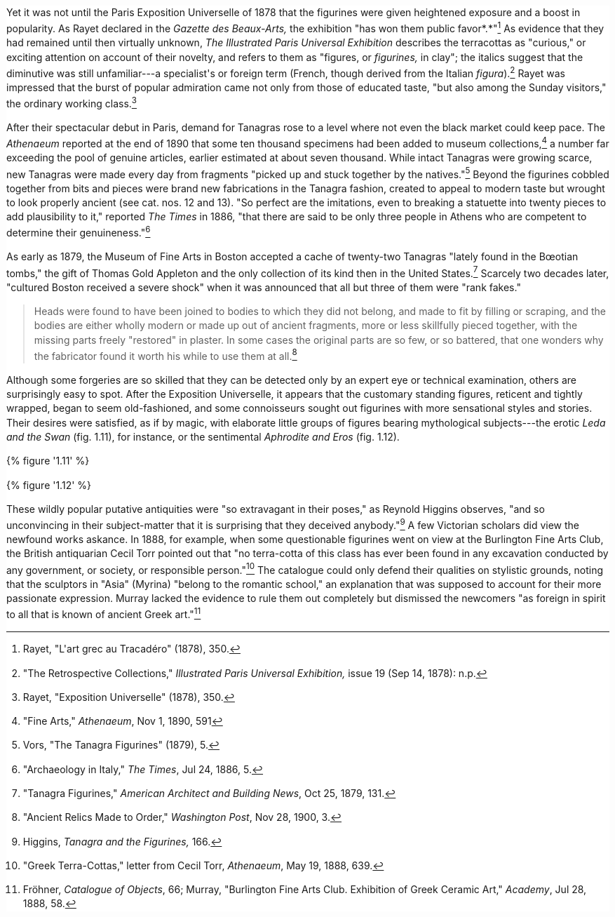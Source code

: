 Yet it was not until the Paris Exposition Universelle of 1878 that the figurines were given heightened exposure and a boost in popularity. As Rayet declared in the *Gazette des Beaux-Arts,* the exhibition "has won them public favor*.*"[^106] As evidence that they had remained until then virtually unknown, *The Illustrated Paris Universal Exhibition* describes the terracottas as "curious," or exciting attention on account of their novelty, and refers to them as "figures, or *figurines,* in clay"; the italics suggest that the diminutive was still unfamiliar---a specialist's or foreign term (French, though derived from the Italian *figura*).[^107] Rayet was impressed that the burst of popular admiration came not only from those of educated taste, "but also among the Sunday visitors," the ordinary working class.[^108]

After their spectacular debut in Paris, demand for Tanagras rose to a level where not even the black market could keep pace. The *Athenaeum* reported at the end of 1890 that some ten thousand specimens had been added to museum collections,[^109] a number far exceeding the pool of genuine articles, earlier estimated at about seven thousand. While intact Tanagras were growing scarce, new Tanagras were made every day from fragments "picked up and stuck together by the natives."[^110] Beyond the figurines cobbled together from bits and pieces were brand new fabrications in the Tanagra fashion, created to appeal to modern taste but wrought to look properly ancient (see cat. nos. 12 and 13). "So perfect are the imitations, even to breaking a statuette into twenty pieces to add plausibility to it," reported *The Times* in 1886, "that there are said to be only three people in Athens who are competent to determine their genuineness."[^111]

As early as 1879, the Museum of Fine Arts in Boston accepted a cache of twenty-two Tanagras "lately found in the Bœotian tombs," the gift of Thomas Gold Appleton and the only collection of its kind then in the United States.[^112] Scarcely two decades later, "cultured Boston received a severe shock" when it was announced that all but three of them were "rank fakes."

> Heads were found to have been joined to bodies to which they did not belong, and made to fit by filling or scraping, and the bodies are either wholly modern or made up out of ancient fragments, more or less skillfully pieced together, with the missing parts freely "restored" in plaster. In some cases the original parts are so few, or so battered, that one wonders why the fabricator found it worth his while to use them at all.[^113]

Although some forgeries are so skilled that they can be detected only by an expert eye or technical examination, others are surprisingly easy to spot. After the Exposition Universelle, it appears that the customary standing figures, reticent and tightly wrapped, began to seem old-fashioned, and some connoisseurs sought out figurines with more sensational styles and stories. Their desires were satisfied, as if by magic, with elaborate little groups of figures bearing mythological subjects---the erotic *Leda and the Swan* (fig. 1.11), for instance, or the sentimental *Aphrodite and Eros* (fig. 1.12).

{% figure '1.11' %}

{% figure '1.12' %}

These wildly popular putative antiquities were "so extravagant in their poses," as Reynold Higgins observes, "and so unconvincing in their subject-matter that it is surprising that they deceived anybody."[^114] A few Victorian scholars did view the newfound works askance. In 1888, for example, when some questionable figurines went on view at the Burlington Fine Arts Club, the British antiquarian Cecil Torr pointed out that "no terra-cotta of this class has ever been found in any excavation conducted by any government, or society, or responsible person."[^115] The catalogue could only defend their qualities on stylistic grounds, noting that the sculptors in "Asia" (Myrina) "belong to the romantic school," an explanation that was supposed to account for their more passionate expression. Murray lacked the evidence to rule them out completely but dismissed the newcomers "as foreign in spirit to all that is known of ancient Greek art."[^116]


[^1]: Frederic Vors, "The Tanagra Figurines," *New-York Tribune,* 27 Oct 1879, 5. The epigraph is from Reynold Higgins, "The Discovery of Tanagra Statuettes," *Apollo* 71 (1962): 592.
[^2]: Marcus B. Huish, "Tanagra Terra-cottas," *Studio* 14 (15 Jul 1898): 99.
[^3]: Néguine Mathieux, "Tanagras in Paris: a bourgeois dream," in Violaine Jeammet, ed., *Tanagras: Figurines for Life & Eternity: The Musée du Louvre's Collection of Greek Figurines* (Valencia, Spain: Fundación Bancaja, 2010), 17.
[^4]: Henri Houssay, "Deux Figurines de la nécropole de Tanagra," in J. de Witte and François Lenormant, ed., *Gazette archéologique: Recueil de Monuments pour server a la connaissance et a l'histoire de l'art antique* 2 (1876), 73.
[^5]: Charles de Kay, "A Side Light on Greek Art: Some of the Newly Discovered Terra Cottas," *Century Illustrated Magazine* 39, 4 (Feb 1890): 560.
[^6]: C.A. Hutton, *Greek Terracotta Statuettes* (New York: The Macmillan Co., 1899), 44.
[^7]: Higgins, "Discovery of Tanagra," 589; Marcus B. Huish, *Greek terra-cotta statuettes: their origin, evolution, and uses* (London: John Murray, 1900), 100. See for example J. P. Mahaffy, *Greek Pictures: Drawn with Pen and Pencil* (London: The Religious Tract Society, 1890), 111: "We must not therefore accept the jibes of the witty Athenians, in whose assumed contempt of the Bœotians, there lay the same suspicion of conscious inferiority that lies in the Irish ridicule of English stolidity."
[^8]: Olivier Rayet, "Les Figurines de Tanagra au Musée du Louvre," in three parts, *Gazette des Beaux-Arts,* second series, 11 (1875): 57.
[^9]: Hutton, *Greek Terracotta Statuettes,* 49; R.R.R. Smith, "Goddesses and Women," in *Hellenistic Sculpture: A Handbook* (London: Thames & Hudson, 1991), 84.
[^10]: "Fine Arts. The Tanagrine Figures," *Athenaeum,* 19 Nov 1892, 708.
[^11]: Mary F. Curtis, *Tanagra Figurines* (Boston: Houghton, Osgood and Co., 1879), 36.
[^12]: "Tanagra," *Academy,* 9 Dec 1899, 667; Jaimee P. Uhlenbrock, "History, Trade, and the Terracottas," *Gifts to the Goddesses: Cyrene's Sanctuary of Demeter and Persephone* 34, nos. 1--2 (1992): 20.
[^13]: Huish, *Greek terra-cotta statuettes,* 4.
[^14]: Wilhelm Fröhner, *Catalogue of Objects of Greek Ceramic Art exhibited in 1888* (London: Burlington Fine Arts Club, 1888), 64.
[^15]: Violaine Jeammet, "The clothes worn by Tanagra figurines: a question of fashion or ritual?" in Jeammet, *Tanagras* (2010)*,* 135.
[^16]: "Greek Terra-Cottas from Tanagra and Elsewhere," *Scribner's Monthly* 21, no. 6 (Apr 1881): 911.
[^17]: Hutton, *Greek Terracotta Statuettes,* 1899, 44; "The Tanagra Statuettes," *The Art Journal,* 5 (1879): 379.
[^18]: Rosemary Barrow, "The Veiled Body: Tanagra Statuette," in *Gender, Identity and the Body in Greek and Roman Sculpture,* prepared for publication by M. Silk (Cambridge: Cambridge University Press, 2018): 51; Olivier Rayet, from *Monuments de l'art antique,* quoted in "Greek Terra-Cottas from Tanagra and Elsewhere," *Scribner's Monthly* 21, no. 6 (Apr 1881): 915.
[^19]: Sheila Dillon, "Case Study III: Hellenistic Tanagra Figurines," in *A Companion to Women in the Ancient World,* edited by Sharon L. James and Sheila Dillon (John Wiley & Sons, 2012), 233; Malcolm Bell III, "Tanagras and the Idea of Type," *Harvard University Art Museums Bulletin* 1, no. 3 (Spring 1993): 41, presenting the research of Dorothy Burr Thompson.
[^20]: "Greek Terra-Cottas from Tanagra and Elsewhere," *Scribner's Monthly* 21, no. 6 (Apr 1881): 926.
[^21]: See A. Muller, "Artisans, techniques de production et diffusion: le cas de la coroplathie," in *L'artisanat en Grèce ancienne: les productions, les diffusions. Actes du colloque de Lyon, Maison de l'Orient Méditerranéen, 10-11 décembre 1998,* edited by F. Blondé and A. Muller (Villeneuve d'Ascq: Université Charles de Gaulle -- Lille 3, 2000) (with thanks to Andrew Farinholt Ward).
[^22]: "The Tanagra Statuettes," *Art Journal* 5 (1879): 380
[^23]: For an example, see "[The Painted Lady: Examining Ancient Pigment on Ancient Greek Terracotta figure in the Michael C. Carlos Museum,](https://storymaps.arcgis.com/stories/a87a228d01c8459295bd2eb4d5513f04)" by Jada Chambers, Tyler Holman, and Bobby Wendt, 26 Nov 2022.
[^24]: Fröhner, *Catalogue of Objects,* 65.
[^25]: Arthur Muller, "The Technique of Tanagra coroplasts. From local craft to 'global industry,'" in Jeammet, *Tanagras* (2010), 101.
[^26]: Bell, "Tanagras and the Idea of Type," 50. *Perhaps embed a link to the video in the text.*
[^27]: On venting the figurines, see Allen, "Made of Earth, Adorned with Beauty," xxx.
[^28]: Uhlenbrock, "History, Trade, and the Terracottas," 20.
[^29]: Huish, *Greek terra-cotta Statuettes*, 1.
[^30]: Fröhner, *Catalogue of Objects*, 65; Lucilla Burn, "Terracottas," in *A Companion to Greek Art*, edited by Tyler Jo Smith and Dimitris Plantzos (Hoboken: John Wiley & Sons, 2012), 225.
[^31]: Brigitte Bourgeois, "Arts and Crafts of Colour on the Louvre Tanagra Figurines," in Jeammet, *Tanagras* (2010), 239.
[^32]: Fröhner, *Catalogue of Objects,* 65; Oscar Wilde, *An Ideal Husband,* 1893; reprint The Project Gutenberg, [https://gutenberg.org/cache/epub/885/pg885-images.html](https://gutenberg.org/cache/epub/885/pg885-images.html)
[^33]: "Greece," in M. A. Racinet, *Le Costume Historique* (Paris: Librairie de Firmin-Didot et Cie., 1888), no. 24, 2:52; Rayet, "Les Figurines de Tanagra" (1875), 61.
[^34]: Dillon, "Case Study III: Hellenistic Tanagra Figurines," 233.
[^35]: Henri Houssay, "Deux Figurines" (1876), 73.
[^36]: On the polychromy of Tanagas, see Violaine Jeammet, Céline Knecht, Sandrine Pagès-Camagna, "The polychrome decoration on Hellenistic terracottas: figurines from Tanagra and Myrina in the collection of the Musée du Louvre," in Jeammet, *Tanagras* (2010), 245--49.
[^37]: Henri Houssay, "Deux Figurines" (1876), 73; Edmond Pottier, *Les statuettes de terre cuite dans l'antiquité* (Paris, 1890), 254, quoted in Reynold Higgins, *Tanagra and the Figurines* (Princeton: Princeton University Press, 1986), 119.
[^38]: Vors, "The Tanagra Figurines" (1879), 5.
[^39]: "Greek Terra-Cottas from Tanagra and Elsewhere," *Scribner's Monthly* 21, no. 6 (Apr 1881): 925--26; Hutton, *Greek Terracotta Statuettes,* 44; "The Tanagra Statuettes," *Art Journal* 5 (1879): 380.
[^40]: \[Rupert Hughes\] "The Field of Art," *Scribner's Magazine* 19 (Jan 1896): 126.
[^41]: "Art Notes," *New York Times*, May 19, 1890, 4.
[^42]: Sarah J. Lippert, "Jean-Léon Gérôme and Polychrome Sculpture: Reconstructing the Artist's Hierarchy of the Arts," *Dix-Neuf* 18, no. 1 (Apr 2014): 107.
[^43]: Brigitte Bourgeois, "Art and Crafts of Colour on the Louvre Tanagra Figurines," in Jeammet, *Tanagras* (2010), 238; "Fine Arts. *La Collection Spitzer*," *Athenaeum*, Nov 1, 1890, 591.
[^44]: "Ancient Art," *New York Times*, Nov 19, 1880, 3; Olivier Rayet, *Monuments de l'art antique*, 2 vols. (Paris: A. Quantin, 1884). The terracottas are reproduced and discussed in vol. 2, *Sculpture Grecque, Seconde Moitie du IV Siecle IIe et IIIe Siecles Sculpture Romaine, Terres Cuites.*
[^45]: "Tanagra Figurines," *American Architect and Building News*, Oct 25, 1879,131.
[^46]: L. Huezey, "Terres cuites du musée du Louvre," *Le Magasin Pittoresque* 45 (1877): 382, quoted in Edouard Papet, "De l'objet archéologique aux babioles de luxe," in Violane Jeammet, ed., *Tanagra: Mythe et archéologie* (Paris: Musée du Louvre, 2003), 43.
[^47]: Huish, "Tanagra Terra-cottas" (1898), 103.
[^48]: "Greek Terra-Cottas from Tanagra and Elsewhere," *Scribner's Monthly* 21, no. 6 (Apr 1881): 926
[^49]: "Tanagra Figurines," *American Architect and Building News*, Oct 25, 1879, 131--2.
[^50]: A. S. Murray, "Fine Art," *Academy*, Mar 2, 1878, 194
[^51]: "Greek Art at the Burlington Fine Arts Club," *Illustrated London News,* June 23, 1888, 692.
[^52]: "Art Notes," *Illustrated London News,* Oc.t 24, 1891, 546.
[^53]: "University Intelligence," *The Times*, Jun 19, 1882, 6; A. S. Murray in Hutton, *Greek Terracotta Statuettes,* vii.
[^54]: "Miss Curtis's 'Tanagra Figurines,'" *Scribner's* 21, no. 6 (Apr 1881), 958.
[^55]: Huish, *Greek terra-cotta statuettes,* 1--2.
[^56]: "History in Terra Cotta," *Harper's Bazaar*, reprinted in *Current Literature* 14, no. 1 (Sep 1893): 77; Hutton, *Greek Terra-cotta Statuettes*, 45.
[^57]: John Pentland Mahaffy, *Rambles and Studies in Greece* (London: Macmillan and Co., 1876), 54.
[^58]: Burn, "Terracottas," 226; Barrow, "The Veiled Body," 61.
[^59]: Huish, *Greek terra-cotta statuettes*, 5.
[^60]: Murray, "Fine Art," (1878), 194.
[^61]: Rayet, "Les figurines de Tanagra" (1875), 65.
[^62]: Curtis, *Tanagra Figurines,* 40, 20, and 22.
[^63]: Mahaffy, *Rambles and Studies*, 55; Vors, "The Tanagra Figurines," (1879), 5; Rayet, "Les Figurines de Tanagra," (1875): 68.
[^64]: "Tanagra Figurines," *American Architect and Building News*, Oct 25, 1879, 131.
[^65]: Daniel Grapler, "Tanagras as funeral offerings: the example of Tarentum," in Jeammet, *Tanagras* (2010), 219. See also *Tanagréenes d'Alexandrie: figurines en terre cuite hellénistiques des necropolis orientales* (Alexandria 2007) (with thanks to Andrew F. Ward).
[^66]: Barrow, "The Veiled Body," 61.
[^67]: Murray, "Fine Art," (1878), 194.
[^68]: Burn, "Terracottas," 231--32.
[^69]: de Kay, "Side Light on Greek Art" (1890), 554 and 557.
[^70]: "Tanagra Figurines," *American Architect and Building News,* 25 Oct 1879, 131: de Kay, "Side Light on Greek Art" (1890), 554.
[^71]: Murray, "Fine Art" (1878), 194.
[^72]: The "Jongleuse" \[Juggler\] is discussed in Olivier Rayet, "Exposition Universelle. L'Art Grec au Trocadéro," *Gazette des Beaux-Arts*, second series, 18 (1878): 358 (and reproduced on p. 359). The *Athenaeum* mentions "the nude female getting through a large ring" in a description of the Lécuyer collection ("Fine Arts," *Athenaeum*, Jun 8, 1878, 739). Edouard Papet identifies the object as "a famous fake" in Jeammet, *Tanagra* (2003), 50.
[^73]: See Ruth Allen's essay for further discussion.
[^74]: Hutton, *Greek Terra-cotta Statuettes*, 45.
[^75]: "Greek," in Racinet, *Le Costume Historique*, no. 24; 2:51; Hutton*, Greek Terra-cotta Statuettes*, 45.
[^76]: "Garmenture," reprinting a piece from the *Saturday Review* in *Newcastle Weekly Courant*, Sep 29, 1876, 7.
[^77]: Barrow, "The Veiled Body," 58.
[^78]: Barrow, "The Veiled Body," 51, 59 and 55. Smith advances the alternate view that the women represented come from "the urban lower-middle and artisan classes, and "in drapery style and female representation, the Tanagras imitate their betters," *Hellenistic Sculpture*, 86.
[^79]: Dillon, "Case Study III: Hellenistic Tanagra Figurines," 233--34.
[^80]: Graepler, "Tanagras as funeral offerings," in Jeammet, *Tanagras* (2010), 219.
[^81]: Smith, *Hellenistic Sculpture*, 79.
[^82]: Rayet, "Les Figurines de Tanagra," (1875), 57,
[^83]: Curtis, *Tanagra Figurines*, 28.
[^84]: The pillar motif and crossed legs may come from *Standing Woman Leaning on a Pillar (Femme debout appuyée sur un pilier),* a statuette from the Acropolis, Athens, ca. 330--300 BCE, reproduced in Jeammet, *Tanagra* (2003), 162, no. 110. See also "Aphrodite Leaning on a Pillar," no. 6, in Jeammet, *Tanagras* (2010), 144.
[^85]: Burn, "Terracottas," 230--31.
[^86]: "Our Notebook," *Illustrated London News*, Oct 24, 1885, 414.
[^87]: Violaine Jeammet, Céline Knecht, Sandrine Pagès-Camagna, "The polychrome decoration on Hellenistic terracottas: figurines from Tanagra and Myrina in the collection of the Musée du Louvre," in Jeammet, *Tanagras* (2010), 246--47. See also Ruth Allen's essay, [XX
[^88]: "Our Notebook," *Illustrated London News*, 24 Oct 1885, 414.
[^89]: "A Sculptor of Statuettes," *Current Literature* 34, no. 6 (Jun 1903): 699.
[^90]: Higgins, *Tanagra and the Figurines*, 29.
[^91]: Higgins, "Discovery of Tanagra," 587.
[^92]: Higgins, *Tanagra and the Figurines*, 30; and Juliette Becq, "The discovery of the Tanagras," in Jeammet, *Tanagras* (2010), 16.
[^93]: Vors, "The Tanagra Figurines" (1879), 5
[^94]: Becq, "Discovery of the Tanagras," in Jeammet, *Tanagras* (2010), 16; Higgins, *Tanagra and the Figurines,* 29--30.
[^95]: Murray, "Fine Art" (1878), 194.
[^96]: "Greek Terra-cottas from Tanagra and Elsewhere," *Scribner's Monthly* 21, no. 6 (Apr 1881): 912.
[^97]: Oscar Wilde, "L'Envoi," introduction to Rennell Rodd *Rose Leaf and Apple Leaf* (Philadelphia: J. M. Stoddart, 1882), n.p.
[^98]: Oscar Wilde to J. P. Mahaffy \[? Apr 1893\], quoted in Alastair J. L. Blanshard, "Mahaffy and Wilde: A Study in Provocation," in *Oscar Wilde and Classical Antiquity*, edited by Kathleen Riley, Blanshard, and Iarla Marly (Oxford: Oxford University Press, 2018), 19.
[^99]: Mahaffy returned to Greece with Oscar Wilde and two other undergraduates in 1877, but there is no evidence to suggest that he saw collections of Tanagras again, and certainly not with Wilde, despite Matthew Sturgis's claim in *Oscar: A Life* (London: Head of Zeus, 2018), 10.
[^100]: Mahaffy, *Rambles and Studies*, 54 and 56.
[^101]: Edmond Duranty, "La Curiosité, les statuettes de Tanagra," *La Vie Moderne*, Apr 17, 1879, 32, translated and quoted by Kathleen Pyne, *Art and the Higher Life: Painting and Evolutionary Thought in Late Nineteenth-century America* (Austin: University of Texas Press, 1996), 329 n.87; Théodore Reinach "in a French periodical," 1899, quoted in Higgins, *Tanagra and the Figurines*, 176-77.
[^102]: Vors, "The Tanagra Figurines" (1879), 5.
[^103]: "Greek Figurines," *Chicago Daily Tribune*, Jan 20, 1877, 9. This article purports to record an interview with Mahaffy but is actually just unattributed quotations from his book.
[^104]: "Notes and News," *Academy*, Jun 27, 1874.
[^105]: "Curious Discovery," *York Herald,* 30 Nov 1874, 6; "Literary and Art Gossip," *Leeds Mercury*, Nov 25, 1874, 3; "The British Museum," *The Times*, Apr 21, 1876, 7.
[^106]: Rayet, "L'art grec au Tracadéro" (1878), 350.
[^107]: "The Retrospective Collections," *Illustrated Paris Universal Exhibition,* issue 19 (Sep 14, 1878): n.p.
[^108]: Rayet, "Exposition Universelle" (1878), 350.
[^109]: "Fine Arts," *Athenaeum*, Nov 1, 1890, 591
[^110]: Vors, "The Tanagra Figurines" (1879), 5.
[^111]: "Archaeology in Italy," *The Times*, Jul 24, 1886, 5.
[^112]: "Tanagra Figurines," *American Architect and Building News*, Oct 25, 1879, 131.
[^113]: "Ancient Relics Made to Order," *Washington Post*, Nov 28, 1900, 3.
[^114]: Higgins, *Tanagra and the Figurines,* 166.
[^115]: "Greek Terra-Cottas," letter from Cecil Torr, *Athenaeum*, May 19, 1888, 639.
[^116]: Fröhner, *Catalogue of Objects*, 66; Murray, "Burlington Fine Arts Club. Exhibition of Greek Ceramic Art," *Academy*, Jul 28, 1888, 58.
[^117]: Higgins, *Tanagra and the Figurines*, 166.
[^118]: Higgins, "Discovery of Tanagra," 587.
[^119]: "Fine Arts," *Athenaeum*, Jun 8, 1878, 739.
[^120]: "The Tanagra Statuettes," *The Art Journal* 5 (1879): 380.
[^121]: Rayet, "Les Figurines des Tanagra" (1875), 58.
[^122]: Oscar Wilde, *The Picture of Dorian Gray*, 1890, reprint, The Project Gutenberg, [https://www.gutenberg.org/files/174/174-h/174-h.htm](https://www.gutenberg.org/files/174/174-h/174-h.htm)
[^123]: Théodore Duret, *Histoire de J. McN. Whistler et de son œuvre* (Paris: H. Floury, 1914), 104.
[^124]: Arthur Hoeber, "A New Note in American Sculpture," *Century Illustrated Magazine* 54, no. 5 (Sep 1896): 735.
[^125]: Katharine A. Lochnan, "1887--1894: Return to Lithography," in Art Institute of Chicago, *The Lithographs of James McNeill Whistler*, edited by Harriet K. Stratis and Martha Tedeschi (Chicago: Art Institute & Arie and Idea Crown Memorial, 1998), 109.
[^126]: Alice Cooney Frelinghuysen, "The Forgotten Legacy: The Havemeyers' Collection of Decorative Arts," in Frelinghuysen, Gary Tinterow, Susan Alyson Stein, Gretchen Wold, and Julia Meech, *Splendid Legacy: The Havemeyer Collection* (New York: The Metropolitan Museum of Art, 1993), 106.
[^127]: The artist christened Pascal-Adolphe-Jean Dagnan started signing his works "Dagnan-Bouveret" in honor of his grandfather. Gabriel P. Weisberg, *Against the Modern: Dagnan-Bouveret and the Transformation of the Academic Tradition* (New York: Dahesh Museum of Art and New Brunswick, NJ: Rutgers University Press, 2002), 19.
[^128]: de Kay, "Side Light on Greek Art" (1890), 554.
[^129]: "Afternoons in Studios---A Chat with Mr. Whistler," *The Studio* (London) 4 (January 1895): 118.
[^130]: Martha Tedeschi, "Whistler and the English Print Market," *Print Quarterly* 14, no. 1 (Mar 1997): 37.
[^131]: James McNeill Whistler (hereinafter JW) to E. G. Kennedy, Feb 4, 1894, GUW 09715.
[^132]: Lawless quoted in E. R. Pennell and J. Pennell, *The Life of James McNeill Whistler* (Philadelphia: Lippincott, 1908), 2:10.
[^133]: JW to Thomas Waldo Story \[Dec 1882\] GUW 09434.
[^134]: Ibid.
[^135]: Pennell and Pennell, *Life of Whistler*, 2:10.
[^136]: Margaret F. MacDonald, "Maud Franklin and the 'Charming Little Swaggerers,'" in Margaret F. Macdonald, Susan Grace Galassi, and Aileen Ribeiro, with Patricia de Montfort, *Whistler, Women, & Fashion* (New York: The Frick Collection, in association with Yale University Press), 153.
[^137]: JW to Thomas Waldo Story \[5 Feb 1883\] GUW 09430.
[^138]: Arthur Hoeber, "A New Note in American Sculpture: Statuettes by Bessie Potter," *Century Illustrated Magazine* 54, 5 (Sep 1897): 734.
[^139]: Bessie Potter Vonnoh, "Tears and Laughter Caught in Bronze: A Great Woman Sculptor Recalls Her Trials and Triumphs," *Delineator* 107 (Oct 1925): 9.
[^140]: Julie Aronson, *Bessie Potter Vonnoh: Sculptor of Women* (Athens: Ohio University Press, 2008), 49.
[^141]: "Notes of the Galleries," *Brooklyn Daily Eagle*, Mar 25, 1923, 24.
[^142]: H.Z. \[Helen Zimmern\] "Studio Talk," *International Studio* 2, no. 5 (Jul 1897): 52.
[^143]: Elizabeth Anna Semple, "The Art of Bessie Potter Vonnoh," *Pictorial Review* 12 (Apr 1911): 13.
[^144]: Aronson, *Vonnoh: Sculptor of Women,* 145.
[^145]: Vonnoh quoted in Elizabeth Anna Semple, "The Art of Bessie Potter Vonnoh," *Pictorial Review* 12 (Apr 1911): 13.
[^146]: A rare depiction of an ancient woman (in Greek dress) contemplating a Tanagra figurine is [*Tanagra Figurine*](about:blank), 1891, by Percival DeLuce (1847--1914), at Northwest Missouri State University in Maryville. Ernest Haskell's etching [*La Tanagra*](http://collection.imamuseum.org/artwork/74946/) (20th century) shows a seated woman with a fan in a modern version of Greek drapery and an elaborate hairdo evocative of Tanagra figurines.
[^147]: Royal Cortissoz, "Winter Exhibition of the Academy of Design,"*New-York Tribune*, Dec 15, 1918, 47
[^148]: Childe Hassam to John W. Beatty, Mar 8, 1920, for the catalogue of the Nineteenth Carnegie International Exhibition, Carnegie Institute, Museum of Art records, 1883--1962, Box 59, Archives of American Art, Smithsonian Institution.
[^149]: Hassam to Beatty, Mar 8, 1920.
[^150]: Barrow, "The Veiled Body," 61.
[^151]: Mathieux, "Tanagras in Paris," in Jeammet, *Tanagras* (2010), 19.
[^152]: Eugenia Paulicelli, "Draping the Feminist Revolution: On Rosa Genoni's Tanagra Dress," *Vestoj: The Platform for Critical Thinking on Fashion,* n.d., n.p., http://vestoj.com/draping-the-feminist-revolution/
[^153]: Octave Uzanne, *The Modern Parisienne* (New York: G. P. Putnam's Sons, 1912), 6.
[^154]: "La Silhouette à la mode: Fashion's Newest Lines," *Illustrated London News*, Apr 12, 1913, 476.
[^155]: Colette quoted in Ann Cooper Albright, "The Tanagra Effect: Wrapping the Modern Body in the Folds of Ancient Greece," in *The Ancient Dancer in the Modern World: Responses to Greek and Roman Dance,* edited by Fiona Macintosh (Oxford: Oxford University Press, 2010): 60.
[^156]: "Martha Graham," *Dance Magazine* (Dec 1927), Martha Graham, Collection, Library of Congress, ,[https://loc.getarchive.net/media/martha-graham-1d8635](https://loc.getarchive.net/media/martha-graham-1d8635)
[^157]: Arthur Lane, *Greek Pottery,* quoted in Bell, "Tanagra and the Idea of Type," 39.
[^158]: Higgins, "Discovery of Tanagra," 592.
[^159]: *Tanagra: Mythe et archéologie,* Musée du Louvre, Paris, Sep 15, 2003--Jan 5, 2004; Musée des beaux-arts de Montréal, Canada, Feb 5--May 9, 2004.
[^160]: *Tanagras: Figurines for Life and Eternity: The Musée du Louvre's Collection of Greek Figurines.* Directed by Violaine Jeammet. Centro Cultural Bancajo, Fundacíon Bancaja, Valencia, Mar 29--Jul 7, 2010.
[^161]: *Songs on Stone: James McNeill Whistler and the Art of Lithography,"* The Art Institute of Chicago, Jun 6--Aug 30, 1998; National Gallery of Canada, Ottawa, Oct 2, 1998--Jan 3, 1999.
[^162]: The Art Institute of Chicago, *The Lithographs of James McNeill Whistler.* Vol 1., *A Catalogue Raisonné,* eds. Harriet K. Stratis and Martha Tedeschi. Vol. 2, *Correspondence and Technical Studies,* ed. Martha Tedeschi. Chicago: The Art Institute, 1998.